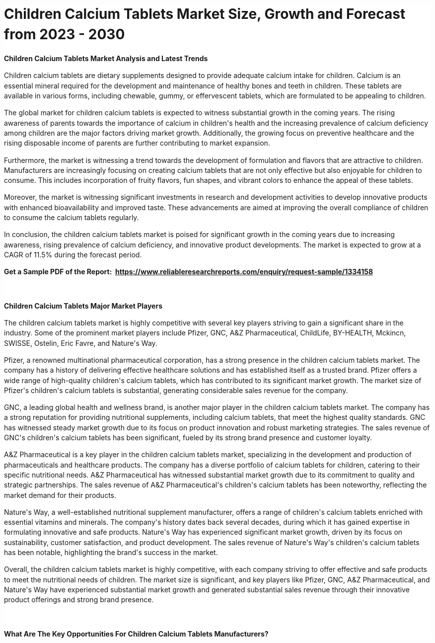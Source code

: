 <p><h1>Children Calcium Tablets Market Size, Growth and Forecast from 2023 - 2030</h1></p><p><strong>Children Calcium Tablets Market Analysis and Latest Trends</strong></p>
<p><p>Children calcium tablets are dietary supplements designed to provide adequate calcium intake for children. Calcium is an essential mineral required for the development and maintenance of healthy bones and teeth in children. These tablets are available in various forms, including chewable, gummy, or effervescent tablets, which are formulated to be appealing to children.</p><p>The global market for children calcium tablets is expected to witness substantial growth in the coming years. The rising awareness of parents towards the importance of calcium in children's health and the increasing prevalence of calcium deficiency among children are the major factors driving market growth. Additionally, the growing focus on preventive healthcare and the rising disposable income of parents are further contributing to market expansion.</p><p>Furthermore, the market is witnessing a trend towards the development of formulation and flavors that are attractive to children. Manufacturers are increasingly focusing on creating calcium tablets that are not only effective but also enjoyable for children to consume. This includes incorporation of fruity flavors, fun shapes, and vibrant colors to enhance the appeal of these tablets.</p><p>Moreover, the market is witnessing significant investments in research and development activities to develop innovative products with enhanced bioavailability and improved taste. These advancements are aimed at improving the overall compliance of children to consume the calcium tablets regularly.</p><p>In conclusion, the children calcium tablets market is poised for significant growth in the coming years due to increasing awareness, rising prevalence of calcium deficiency, and innovative product developments. The market is expected to grow at a CAGR of 11.5% during the forecast period.</p></p>
<p><strong>Get a Sample PDF of the Report:&nbsp; <a href="https://www.reliableresearchreports.com/enquiry/request-sample/1334158">https://www.reliableresearchreports.com/enquiry/request-sample/1334158</a></strong></p>
<p>&nbsp;</p>
<p><strong>Children Calcium Tablets Major Market Players</strong></p>
<p><p>The children calcium tablets market is highly competitive with several key players striving to gain a significant share in the industry. Some of the prominent market players include Pfizer, GNC, A&Z Pharmaceutical, ChildLife, BY-HEALTH, Mckincn, SWISSE, Ostelin, Eric Favre, and Nature's Way.</p><p>Pfizer, a renowned multinational pharmaceutical corporation, has a strong presence in the children calcium tablets market. The company has a history of delivering effective healthcare solutions and has established itself as a trusted brand. Pfizer offers a wide range of high-quality children's calcium tablets, which has contributed to its significant market growth. The market size of Pfizer's children's calcium tablets is substantial, generating considerable sales revenue for the company.</p><p>GNC, a leading global health and wellness brand, is another major player in the children calcium tablets market. The company has a strong reputation for providing nutritional supplements, including calcium tablets, that meet the highest quality standards. GNC has witnessed steady market growth due to its focus on product innovation and robust marketing strategies. The sales revenue of GNC's children's calcium tablets has been significant, fueled by its strong brand presence and customer loyalty.</p><p>A&Z Pharmaceutical is a key player in the children calcium tablets market, specializing in the development and production of pharmaceuticals and healthcare products. The company has a diverse portfolio of calcium tablets for children, catering to their specific nutritional needs. A&Z Pharmaceutical has witnessed substantial market growth due to its commitment to quality and strategic partnerships. The sales revenue of A&Z Pharmaceutical's children's calcium tablets has been noteworthy, reflecting the market demand for their products.</p><p>Nature's Way, a well-established nutritional supplement manufacturer, offers a range of children's calcium tablets enriched with essential vitamins and minerals. The company's history dates back several decades, during which it has gained expertise in formulating innovative and safe products. Nature's Way has experienced significant market growth, driven by its focus on sustainability, customer satisfaction, and product development. The sales revenue of Nature's Way's children's calcium tablets has been notable, highlighting the brand's success in the market.</p><p>Overall, the children calcium tablets market is highly competitive, with each company striving to offer effective and safe products to meet the nutritional needs of children. The market size is significant, and key players like Pfizer, GNC, A&Z Pharmaceutical, and Nature's Way have experienced substantial market growth and generated substantial sales revenue through their innovative product offerings and strong brand presence.</p></p>
<p>&nbsp;</p>
<p><strong>What Are The Key Opportunities For Children Calcium Tablets Manufacturers?</strong></p>